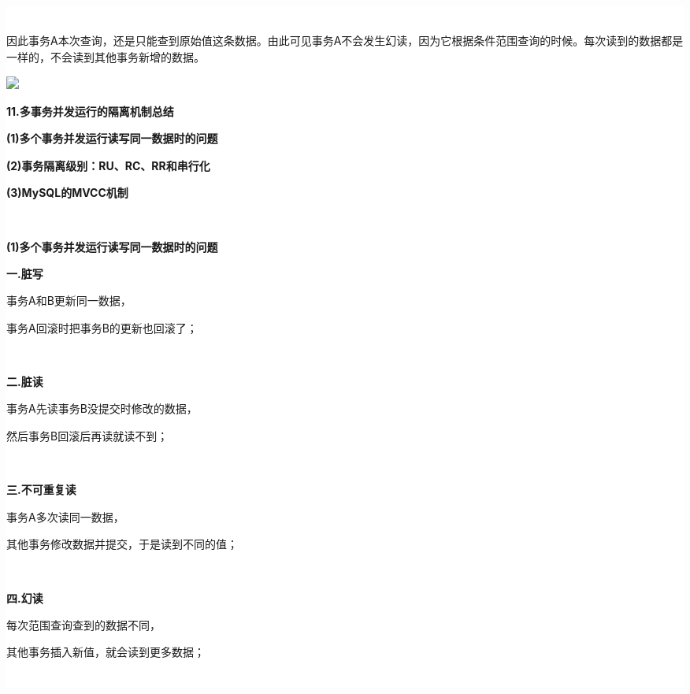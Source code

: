 
 


因此事务A本次查询，还是只能查到原始值这条数据。由此可见事务A不会发生幻读，因为它根据条件范围查询的时候。每次读到的数据都是一样的，不会读到其他事务新增的数据。


![](https://p3-sign.toutiaoimg.com/tos-cn-i-6w9my0ksvp/b0bdcd133a034183b7b65d375e123286~tplv-obj.image?lk3s=ef143cfe&traceid=20241125225012D3E9C148DBF6C9332D67&x-expires=2147483647&x-signature=9sRGjY%2FbShAXFKVyAnt5AJjYHMc%3D)
 


**11\.多事务并发运行的隔离机制总结**


**(1\)多个事务并发运行读写同一数据时的问题**


**(2\)事务隔离级别：RU、RC、RR和串行化**


**(3\)MySQL的MVCC机制**


 


**(1\)多个事务并发运行读写同一数据时的问题**


**一.脏写**


事务A和B更新同一数据，


事务A回滚时把事务B的更新也回滚了；


 


**二.脏读**


事务A先读事务B没提交时修改的数据，


然后事务B回滚后再读就读不到；


 


**三.不可重复读**


事务A多次读同一数据，


其他事务修改数据并提交，于是读到不同的值；


 


**四.幻读**


每次范围查询查到的数据不同，


其他事务插入新值，就会读到更多数据；


 
